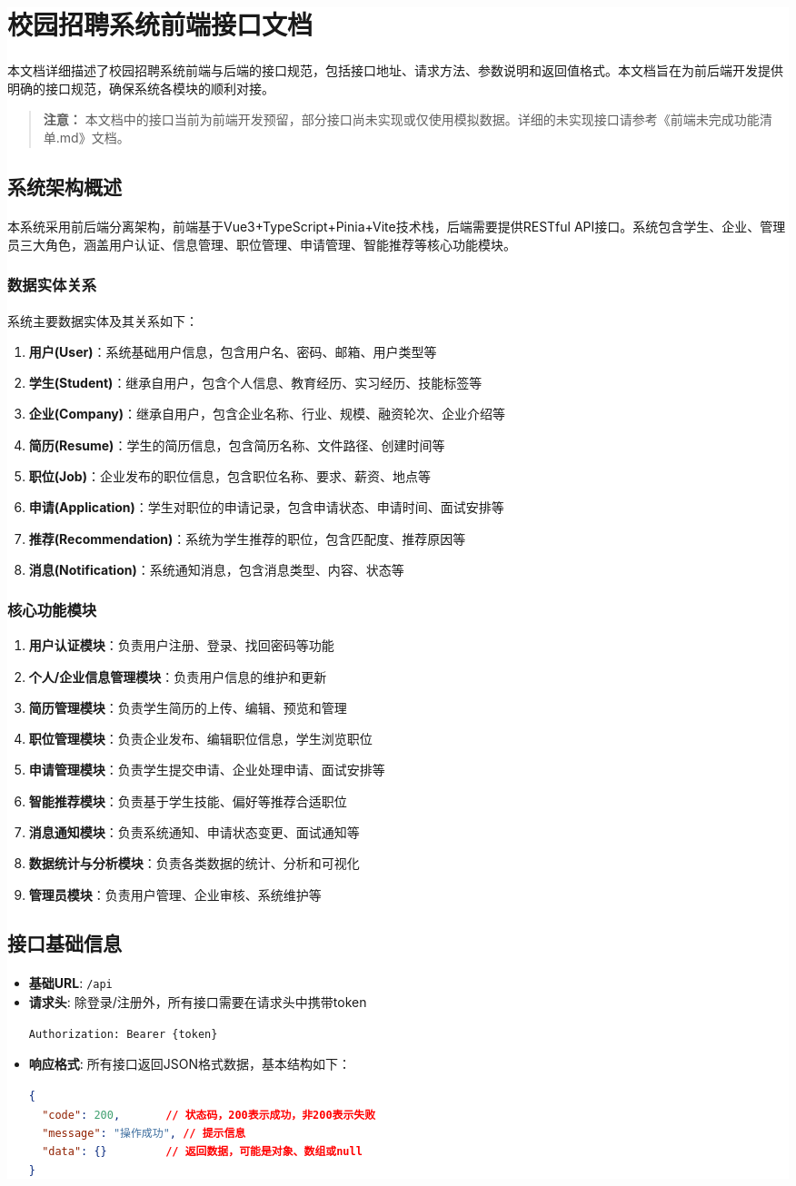 # 校园招聘系统前端接口文档

本文档详细描述了校园招聘系统前端与后端的接口规范，包括接口地址、请求方法、参数说明和返回值格式。本文档旨在为前后端开发提供明确的接口规范，确保系统各模块的顺利对接。

> **注意：** 本文档中的接口当前为前端开发预留，部分接口尚未实现或仅使用模拟数据。详细的未实现接口请参考《前端未完成功能清单.md》文档。

## 系统架构概述

本系统采用前后端分离架构，前端基于Vue3+TypeScript+Pinia+Vite技术栈，后端需要提供RESTful API接口。系统包含学生、企业、管理员三大角色，涵盖用户认证、信息管理、职位管理、申请管理、智能推荐等核心功能模块。

### 数据实体关系

系统主要数据实体及其关系如下：

1. **用户(User)**：系统基础用户信息，包含用户名、密码、邮箱、用户类型等

2. **学生(Student)**：继承自用户，包含个人信息、教育经历、实习经历、技能标签等

3. **企业(Company)**：继承自用户，包含企业名称、行业、规模、融资轮次、企业介绍等

4. **简历(Resume)**：学生的简历信息，包含简历名称、文件路径、创建时间等

5. **职位(Job)**：企业发布的职位信息，包含职位名称、要求、薪资、地点等

6. **申请(Application)**：学生对职位的申请记录，包含申请状态、申请时间、面试安排等

7. **推荐(Recommendation)**：系统为学生推荐的职位，包含匹配度、推荐原因等

8. **消息(Notification)**：系统通知消息，包含消息类型、内容、状态等

### 核心功能模块

1. **用户认证模块**：负责用户注册、登录、找回密码等功能

2. **个人/企业信息管理模块**：负责用户信息的维护和更新

3. **简历管理模块**：负责学生简历的上传、编辑、预览和管理

4. **职位管理模块**：负责企业发布、编辑职位信息，学生浏览职位

5. **申请管理模块**：负责学生提交申请、企业处理申请、面试安排等

6. **智能推荐模块**：负责基于学生技能、偏好等推荐合适职位

7. **消息通知模块**：负责系统通知、申请状态变更、面试通知等

8. **数据统计与分析模块**：负责各类数据的统计、分析和可视化

9. **管理员模块**：负责用户管理、企业审核、系统维护等

## 接口基础信息

- **基础URL**: `/api`
- **请求头**: 除登录/注册外，所有接口需要在请求头中携带token
  ```
  Authorization: Bearer {token}
  ```
- **响应格式**: 所有接口返回JSON格式数据，基本结构如下：
  ```json
  {
    "code": 200,       // 状态码，200表示成功，非200表示失败
    "message": "操作成功", // 提示信息
    "data": {}         // 返回数据，可能是对象、数组或null
  }
  ```
